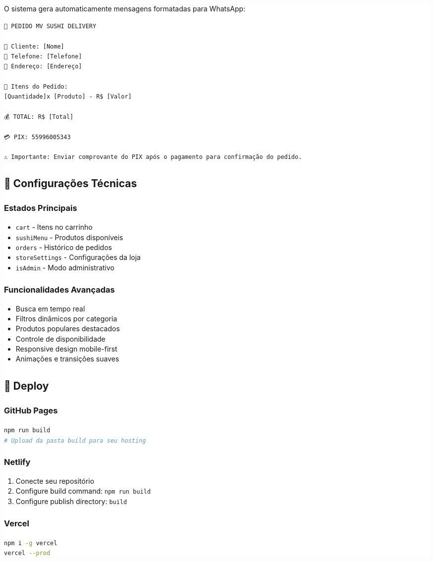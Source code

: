 O sistema gera automaticamente mensagens formatadas para WhatsApp:

```
🍣 PEDIDO MV SUSHI DELIVERY

👤 Cliente: [Nome]
📱 Telefone: [Telefone]  
📍 Endereço: [Endereço]

🛒 Itens do Pedido:
[Quantidade]x [Produto] - R$ [Valor]

💰 TOTAL: R$ [Total]

💳 PIX: 55996005343

⚠️ Importante: Enviar comprovante do PIX após o pagamento para confirmação do pedido.
```

## 🔧 Configurações Técnicas

### Estados Principais
- `cart` - Itens no carrinho
- `sushiMenu` - Produtos disponíveis
- `orders` - Histórico de pedidos
- `storeSettings` - Configurações da loja
- `isAdmin` - Modo administrativo

### Funcionalidades Avançadas
- Busca em tempo real
- Filtros dinâmicos por categoria
- Produtos populares destacados
- Controle de disponibilidade
- Responsive design mobile-first
- Animações e transições suaves

## 🚀 Deploy

### GitHub Pages
```bash
npm run build
# Upload da pasta build para seu hosting
```

### Netlify
1. Conecte seu repositório
2. Configure build command: `npm run build`
3. Configure publish directory: `build`

### Vercel
```bash
npm i -g vercel
vercel --prod
```
